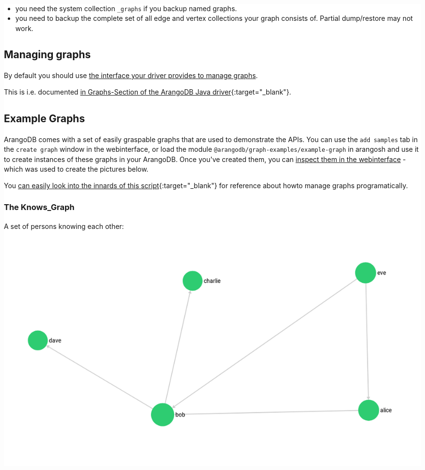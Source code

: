 - you need the system collection `_graphs` if you backup named graphs.
- you need to backup the complete set of all edge and vertex collections your graph consists of. Partial dump/restore may not work.

Managing graphs
---------------

By default you should use [the interface your driver provides to manage graphs](http/gharial-management.html).

This is i.e. documented [in Graphs-Section of the ArangoDB Java driver](https://github.com/arangodb/arangodb-java-driver#graphs){:target="_blank"}.

Example Graphs
--------------

ArangoDB comes with a set of easily graspable graphs that are used to demonstrate the APIs.
You can use the `add samples` tab in the `create graph` window in the webinterface, or load the module `@arangodb/graph-examples/example-graph` in arangosh and use it to create instances of these graphs in your ArangoDB.
Once you've created them, you can [inspect them in the webinterface](programs-web-interface-graphs.html) - which was used to create the pictures below.

You [can easily look into the innards of this script](https://github.com/arangodb/arangodb/blob/devel/js/common/modules/%40arangodb/graph-examples/example-graph.js){:target="_blank"} for reference about howto manage graphs programatically.

### The Knows\_Graph

A set of persons knowing each other:
![Persons relation Example Graph](images/knows_graph.png)

